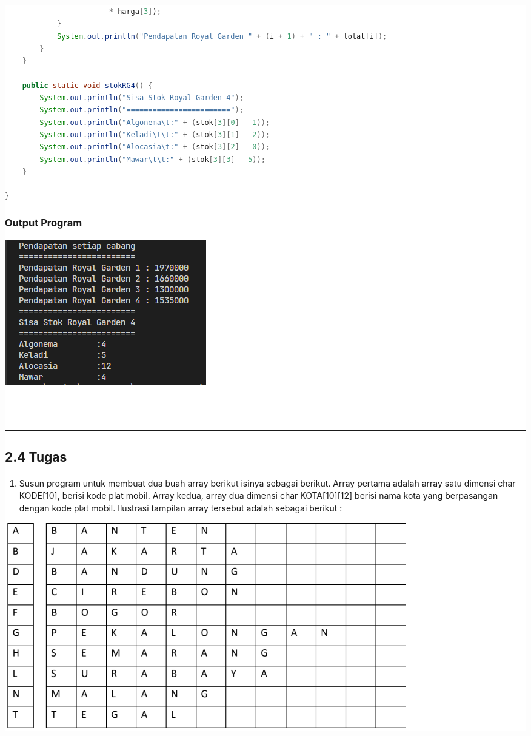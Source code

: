 ```java
                        * harga[3]);
            }
            System.out.println("Pendapatan Royal Garden " + (i + 1) + " : " + total[i]);
        }
    }

    public static void stokRG4() {
        System.out.println("Sisa Stok Royal Garden 4");
        System.out.println("========================");
        System.out.println("Algonema\t:" + (stok[3][0] - 1));
        System.out.println("Keladi\t\t:" + (stok[3][1] - 2));
        System.out.println("Alocasia\t:" + (stok[3][2] - 0));
        System.out.println("Mawar\t\t:" + (stok[3][3] - 5));
    }

}
```

### Output Program

<img src="./img/img15.png"> <br>

<br><br>

---

## 2.4 Tugas

1. Susun program untuk membuat dua buah array berikut isinya sebagai berikut. Array
   pertama adalah array satu dimensi char KODE[10], berisi kode plat mobil. Array kedua, array
   dua dimensi char KOTA[10][12] berisi nama kota yang berpasangan dengan kode plat mobil.
   Ilustrasi tampilan array tersebut adalah sebagai berikut :

<img src="./img/img8.png"> <br>